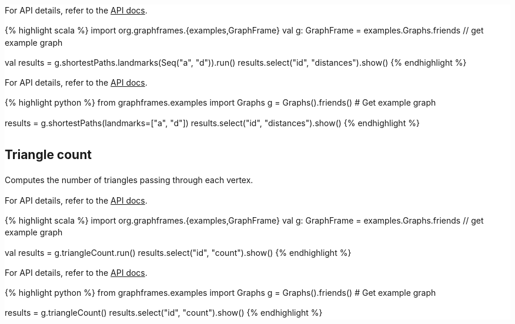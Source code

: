 For API details, refer to the [API docs](api/scala/index.html#org.graphframes.lib.ShortestPaths).

{% highlight scala %}
import org.graphframes.{examples,GraphFrame}
val g: GraphFrame = examples.Graphs.friends  // get example graph

val results = g.shortestPaths.landmarks(Seq("a", "d")).run()
results.select("id", "distances").show()
{% endhighlight %}
</div>

<div data-lang="python"  markdown="1">

For API details, refer to the [API docs](api/python/graphframes.html#graphframes.GraphFrame.shortestPaths).

{% highlight python %}
from graphframes.examples import Graphs
g = Graphs().friends()  # Get example graph

results = g.shortestPaths(landmarks=["a", "d"])
results.select("id", "distances").show()
{% endhighlight %}
</div>

</div>

## Triangle count

Computes the number of triangles passing through each vertex.

<div class="codetabs">

<div data-lang="scala"  markdown="1">

For API details, refer to the [API docs](api/scala/index.html#org.graphframes.lib.TriangleCount).

{% highlight scala %}
import org.graphframes.{examples,GraphFrame}
val g: GraphFrame = examples.Graphs.friends  // get example graph

val results = g.triangleCount.run()
results.select("id", "count").show()
{% endhighlight %}
</div>

<div data-lang="python"  markdown="1">

For API details, refer to the [API docs](api/python/graphframes.html#graphframes.GraphFrame.triangleCount).

{% highlight python %}
from graphframes.examples import Graphs
g = Graphs().friends()  # Get example graph

results = g.triangleCount()
results.select("id", "count").show()
{% endhighlight %}
</div>
